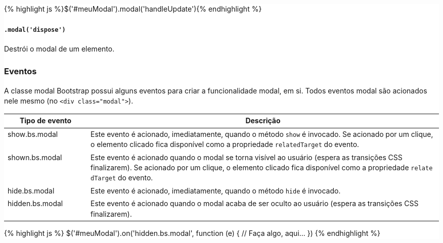 {% highlight js %}$('#meuModal').modal('handleUpdate'){% endhighlight %}

#### `.modal('dispose')`

Destrói o modal de um elemento.

### Eventos

A classe modal Bootstrap possui alguns eventos para criar a funcionalidade modal, em si. Todos eventos modal são acionados nele mesmo (no `<div class="modal">`).

<table class="table table-bordered table-striped">
  <thead>
    <tr>
      <th style="width: 150px;">Tipo de evento</th>
      <th>Descrição</th>
    </tr>
  </thead>
  <tbody>
    <tr>
      <td>show.bs.modal</td>
      <td>Este evento é acionado, imediatamente, quando o método <code>show</code> é invocado. Se acionado por um clique, o elemento clicado fica disponível como a propriedade <code>relatedTarget</code> do evento.</td>
    </tr>
    <tr>
      <td>shown.bs.modal</td>
      <td>Este evento é acionado quando o modal se torna visível ao usuário (espera as transições CSS finalizarem). Se acionado por um clique, o elemento clicado fica disponível como a propriedade <code>relatedTarget</code> do evento.</td>
    </tr>
    <tr>
      <td>hide.bs.modal</td>
      <td>Este evento é acionado, imediatamente, quando o método <code>hide</code> é invocado.</td>
    </tr>
    <tr>
      <td>hidden.bs.modal</td>
      <td>Este evento é acionado quando o modal acaba de ser oculto ao usuário (espera as transições CSS finalizarem).</td>
    </tr>
  </tbody>
</table>

{% highlight js %}
$('#meuModal').on('hidden.bs.modal', function (e) {
  // Faça algo, aqui...
})
{% endhighlight %}

